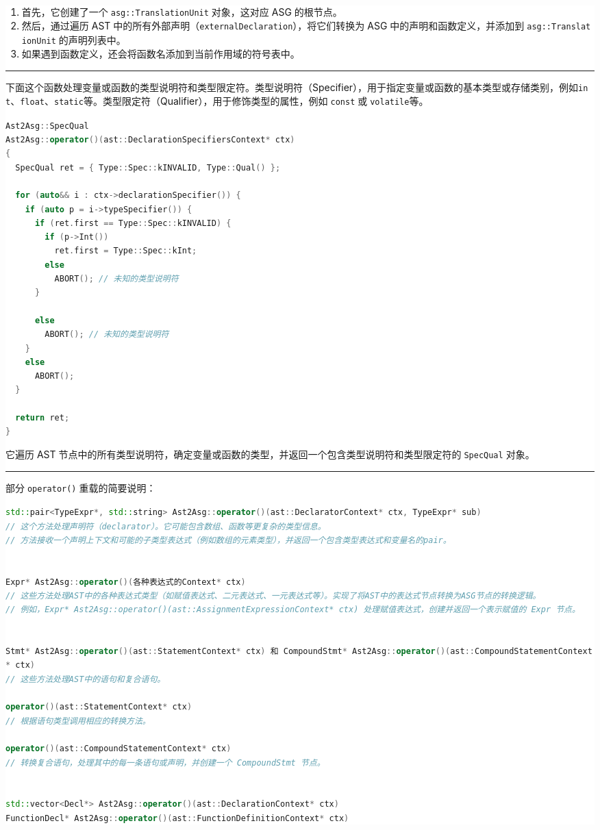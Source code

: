 1. 首先，它创建了一个 `asg::TranslationUnit` 对象，这对应 ASG 的根节点。
2. 然后，通过遍历 AST 中的所有外部声明（`externalDeclaration`），将它们转换为 ASG 中的声明和函数定义，并添加到 `asg::TranslationUnit` 的声明列表中。
3. 如果遇到函数定义，还会将函数名添加到当前作用域的符号表中。

---

下面这个函数处理变量或函数的类型说明符和类型限定符。类型说明符（Specifier），用于指定变量或函数的基本类型或存储类别，例如`int`、`float`、`static`等。类型限定符（Qualifier），用于修饰类型的属性，例如 `const` 或 `volatile`等。

```cpp
Ast2Asg::SpecQual
Ast2Asg::operator()(ast::DeclarationSpecifiersContext* ctx)
{
  SpecQual ret = { Type::Spec::kINVALID, Type::Qual() };

  for (auto&& i : ctx->declarationSpecifier()) {
    if (auto p = i->typeSpecifier()) {
      if (ret.first == Type::Spec::kINVALID) {
        if (p->Int())
          ret.first = Type::Spec::kInt;
        else
          ABORT(); // 未知的类型说明符
      }

      else
        ABORT(); // 未知的类型说明符
    }
    else
      ABORT();
  }

  return ret;
}
```

它遍历 AST 节点中的所有类型说明符，确定变量或函数的类型，并返回一个包含类型说明符和类型限定符的 `SpecQual` 对象。

---

部分 `operator()` 重载的简要说明：

```cpp
std::pair<TypeExpr*, std::string> Ast2Asg::operator()(ast::DeclaratorContext* ctx, TypeExpr* sub)
// 这个方法处理声明符（declarator）。它可能包含数组、函数等更复杂的类型信息。
// 方法接收一个声明上下文和可能的子类型表达式（例如数组的元素类型），并返回一个包含类型表达式和变量名的pair。


Expr* Ast2Asg::operator()(各种表达式的Context* ctx)
// 这些方法处理AST中的各种表达式类型（如赋值表达式、二元表达式、一元表达式等）。实现了将AST中的表达式节点转换为ASG节点的转换逻辑。
// 例如，Expr* Ast2Asg::operator()(ast::AssignmentExpressionContext* ctx) 处理赋值表达式，创建并返回一个表示赋值的 Expr 节点。


Stmt* Ast2Asg::operator()(ast::StatementContext* ctx) 和 CompoundStmt* Ast2Asg::operator()(ast::CompoundStatementContext* ctx)
// 这些方法处理AST中的语句和复合语句。

operator()(ast::StatementContext* ctx)
// 根据语句类型调用相应的转换方法。

operator()(ast::CompoundStatementContext* ctx)
// 转换复合语句，处理其中的每一条语句或声明，并创建一个 CompoundStmt 节点。


std::vector<Decl*> Ast2Asg::operator()(ast::DeclarationContext* ctx)
FunctionDecl* Ast2Asg::operator()(ast::FunctionDefinitionContext* ctx)
```
